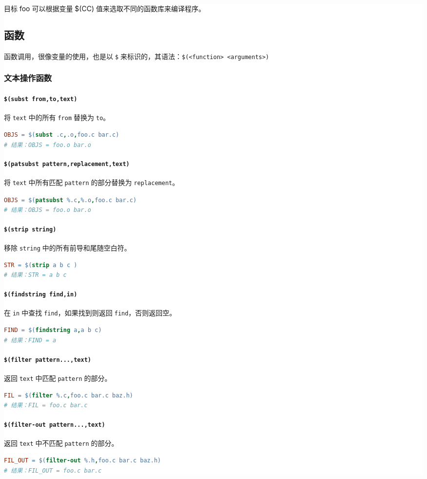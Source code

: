 目标 foo 可以根据变量 $(CC) 值来选取不同的函数库来编译程序。

## 函数

函数调用，很像变量的使用，也是以 `$` 来标识的，其语法：`$(<function> <arguments>)`

### 文本操作函数

#### `$(subst from,to,text)`
将 `text` 中的所有 `from` 替换为 `to`。

```makefile
OBJS = $(subst .c,.o,foo.c bar.c)
# 结果：OBJS = foo.o bar.o
```

#### `$(patsubst pattern,replacement,text)`
将 `text` 中所有匹配 `pattern` 的部分替换为 `replacement`。

```makefile
OBJS = $(patsubst %.c,%.o,foo.c bar.c)
# 结果：OBJS = foo.o bar.o
```

#### `$(strip string)`
移除 `string` 中的所有前导和尾随空白符。

```makefile
STR = $(strip a b c )
# 结果：STR = a b c
```

#### `$(findstring find,in)`
在 `in` 中查找 `find`，如果找到则返回 `find`，否则返回空。

```makefile
FIND = $(findstring a,a b c)
# 结果：FIND = a
```

#### `$(filter pattern...,text)`
返回 `text` 中匹配 `pattern` 的部分。

```makefile
FIL = $(filter %.c,foo.c bar.c baz.h)
# 结果：FIL = foo.c bar.c
```

#### `$(filter-out pattern...,text)`
返回 `text` 中不匹配 `pattern` 的部分。

```makefile
FIL_OUT = $(filter-out %.h,foo.c bar.c baz.h)
# 结果：FIL_OUT = foo.c bar.c
```

